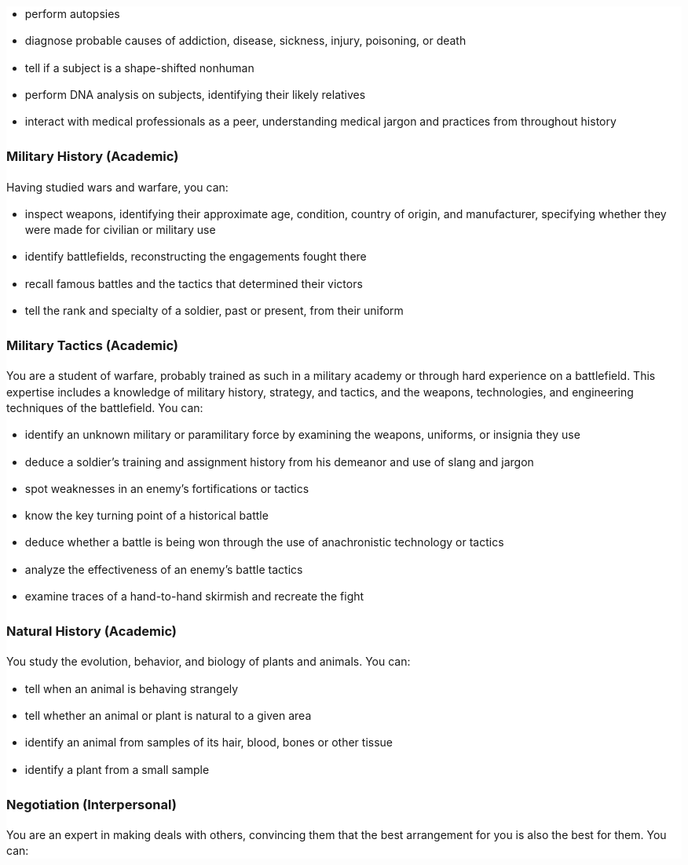   - perform autopsies

  - diagnose probable causes of addiction, disease, sickness, injury, poisoning, or death

  - tell if a subject is a shape-shifted nonhuman

  - perform DNA analysis on subjects, identifying their likely relatives

  - interact with medical professionals as a peer, understanding medical jargon and practices from throughout history

### Military History (Academic)

Having studied wars and warfare, you can:

  - inspect weapons, identifying their approximate age, condition, country of origin, and manufacturer, specifying whether they were made for civilian or military use

  - identify battlefields, reconstructing the engagements fought there

  - recall famous battles and the tactics that determined their victors

  - tell the rank and specialty of a soldier, past or present, from their uniform

### Military Tactics (Academic)

You are a student of warfare, probably trained as such in a military academy or through hard experience on a battlefield. This expertise includes a knowledge of military history, strategy, and tactics, and the weapons, technologies, and engineering techniques of the battlefield. You can:

  - identify an unknown military or paramilitary force by examining the weapons, uniforms, or insignia they use

  - deduce a soldier’s training and assignment history from his demeanor and use of slang and jargon

  - spot weaknesses in an enemy’s fortifications or tactics

  - know the key turning point of a historical battle

  - deduce whether a battle is being won through the use of anachronistic technology or tactics

  - analyze the effectiveness of an enemy’s battle tactics

  - examine traces of a hand-to-hand skirmish and recreate the fight

### Natural History (Academic)

You study the evolution, behavior, and biology of plants and animals. You can:

  - tell when an animal is behaving strangely

  - tell whether an animal or plant is natural to a given area

  - identify an animal from samples of its hair, blood, bones or other tissue

  - identify a plant from a small sample

### Negotiation (Interpersonal)

You are an expert in making deals with others, convincing them that the best arrangement for you is also the best for them. You can:

